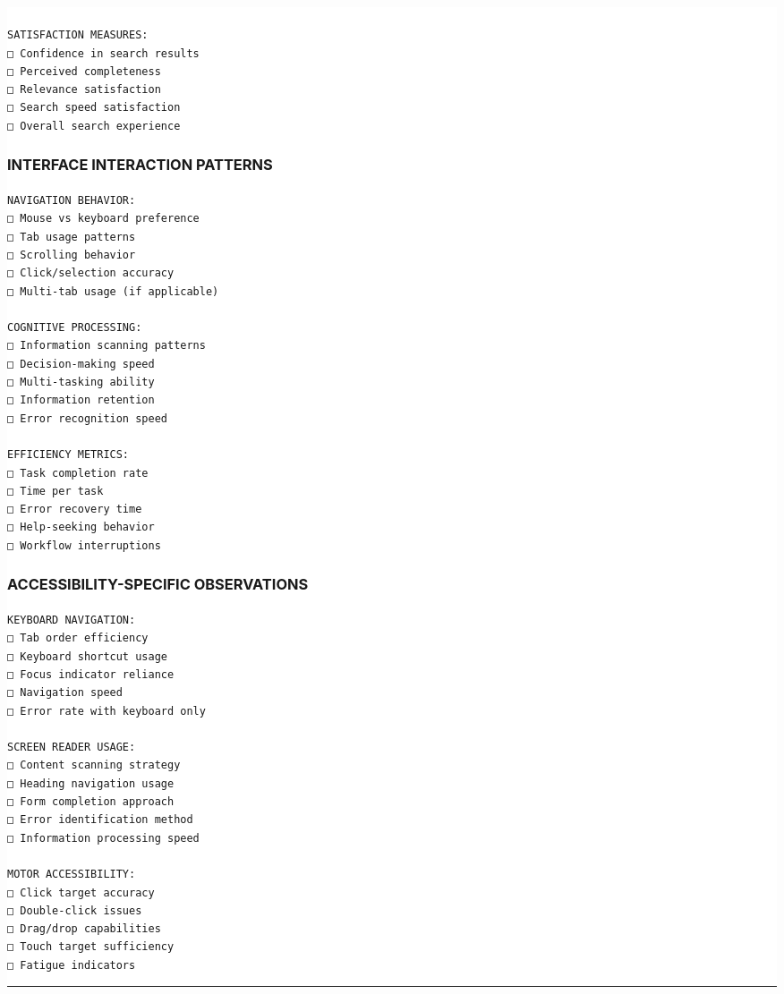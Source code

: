 ```

SATISFACTION MEASURES:
□ Confidence in search results
□ Perceived completeness
□ Relevance satisfaction
□ Search speed satisfaction
□ Overall search experience
```

### INTERFACE INTERACTION PATTERNS
```
NAVIGATION BEHAVIOR:
□ Mouse vs keyboard preference
□ Tab usage patterns
□ Scrolling behavior
□ Click/selection accuracy
□ Multi-tab usage (if applicable)

COGNITIVE PROCESSING:
□ Information scanning patterns
□ Decision-making speed
□ Multi-tasking ability
□ Information retention
□ Error recognition speed

EFFICIENCY METRICS:
□ Task completion rate
□ Time per task
□ Error recovery time
□ Help-seeking behavior
□ Workflow interruptions
```

### ACCESSIBILITY-SPECIFIC OBSERVATIONS
```
KEYBOARD NAVIGATION:
□ Tab order efficiency
□ Keyboard shortcut usage
□ Focus indicator reliance
□ Navigation speed
□ Error rate with keyboard only

SCREEN READER USAGE:
□ Content scanning strategy
□ Heading navigation usage
□ Form completion approach
□ Error identification method
□ Information processing speed

MOTOR ACCESSIBILITY:
□ Click target accuracy
□ Double-click issues
□ Drag/drop capabilities
□ Touch target sufficiency
□ Fatigue indicators
```

---